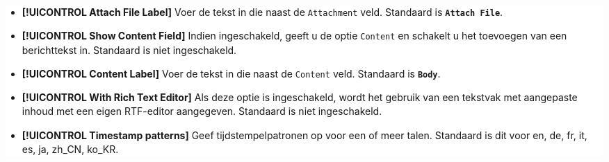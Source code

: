 * **[!UICONTROL Attach File Label]**
Voer de tekst in die naast de 
`Attachment` veld. Standaard is **`Attach File`**.

* **[!UICONTROL Show Content Field]**
Indien ingeschakeld, geeft u de optie 
`Content` en schakelt u het toevoegen van een berichttekst in. Standaard is niet ingeschakeld.

* **[!UICONTROL Content Label]**
Voer de tekst in die naast de 
`Content` veld. Standaard is **`Body`**.

* **[!UICONTROL With Rich Text Editor]**
Als deze optie is ingeschakeld, wordt het gebruik van een tekstvak met aangepaste inhoud met een eigen RTF-editor aangegeven. Standaard is niet ingeschakeld.

* **[!UICONTROL Timestamp patterns]**
Geef tijdstempelpatronen op voor een of meer talen. Standaard is dit voor en, de, fr, it, es, ja, zh_CN, ko_KR.
